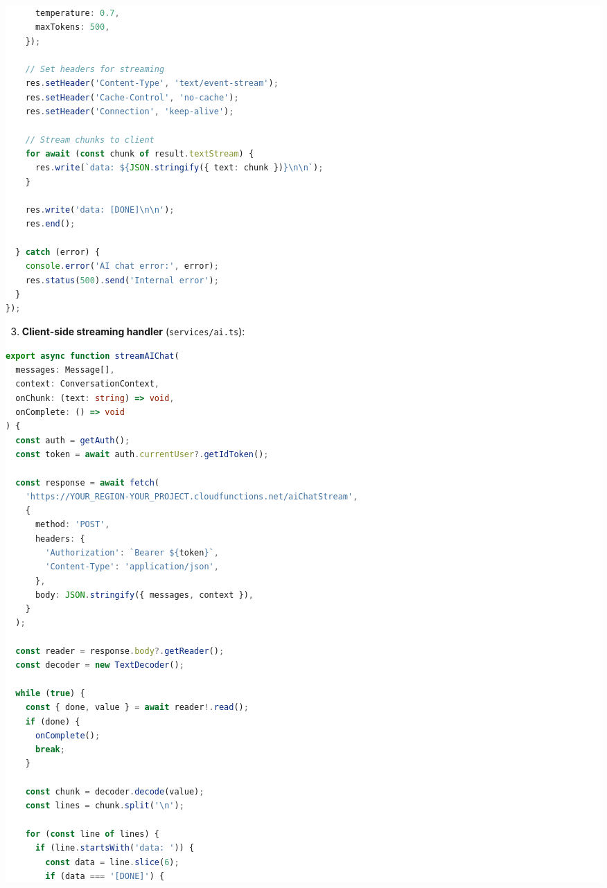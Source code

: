 ```typescript
      temperature: 0.7,
      maxTokens: 500,
    });

    // Set headers for streaming
    res.setHeader('Content-Type', 'text/event-stream');
    res.setHeader('Cache-Control', 'no-cache');
    res.setHeader('Connection', 'keep-alive');

    // Stream chunks to client
    for await (const chunk of result.textStream) {
      res.write(`data: ${JSON.stringify({ text: chunk })}\n\n`);
    }

    res.write('data: [DONE]\n\n');
    res.end();

  } catch (error) {
    console.error('AI chat error:', error);
    res.status(500).send('Internal error');
  }
});
```

3. **Client-side streaming handler** (`services/ai.ts`):
```typescript
export async function streamAIChat(
  messages: Message[],
  context: ConversationContext,
  onChunk: (text: string) => void,
  onComplete: () => void
) {
  const auth = getAuth();
  const token = await auth.currentUser?.getIdToken();

  const response = await fetch(
    'https://YOUR_REGION-YOUR_PROJECT.cloudfunctions.net/aiChatStream',
    {
      method: 'POST',
      headers: {
        'Authorization': `Bearer ${token}`,
        'Content-Type': 'application/json',
      },
      body: JSON.stringify({ messages, context }),
    }
  );

  const reader = response.body?.getReader();
  const decoder = new TextDecoder();

  while (true) {
    const { done, value } = await reader!.read();
    if (done) {
      onComplete();
      break;
    }

    const chunk = decoder.decode(value);
    const lines = chunk.split('\n');

    for (const line of lines) {
      if (line.startsWith('data: ')) {
        const data = line.slice(6);
        if (data === '[DONE]') {
```